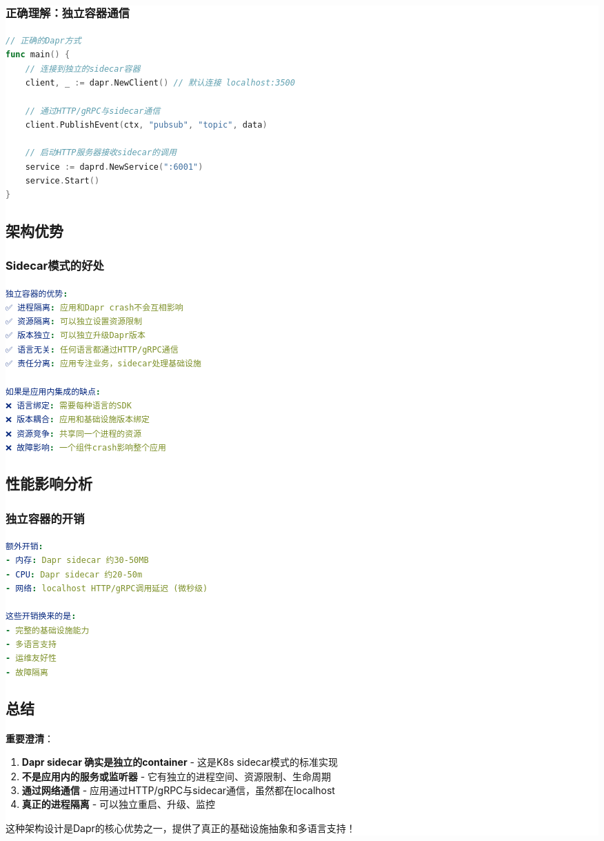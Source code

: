 ### 正确理解：独立容器通信
```go
// 正确的Dapr方式
func main() {
    // 连接到独立的sidecar容器
    client, _ := dapr.NewClient() // 默认连接 localhost:3500
    
    // 通过HTTP/gRPC与sidecar通信
    client.PublishEvent(ctx, "pubsub", "topic", data)
    
    // 启动HTTP服务器接收sidecar的调用
    service := daprd.NewService(":6001")
    service.Start()
}
```

## 架构优势

### Sidecar模式的好处

```yaml
独立容器的优势:
✅ 进程隔离: 应用和Dapr crash不会互相影响
✅ 资源隔离: 可以独立设置资源限制
✅ 版本独立: 可以独立升级Dapr版本
✅ 语言无关: 任何语言都通过HTTP/gRPC通信
✅ 责任分离: 应用专注业务，sidecar处理基础设施

如果是应用内集成的缺点:
❌ 语言绑定: 需要每种语言的SDK
❌ 版本耦合: 应用和基础设施版本绑定
❌ 资源竞争: 共享同一个进程的资源
❌ 故障影响: 一个组件crash影响整个应用
```

## 性能影响分析

### 独立容器的开销

```yaml
额外开销:
- 内存: Dapr sidecar 约30-50MB
- CPU: Dapr sidecar 约20-50m
- 网络: localhost HTTP/gRPC调用延迟 (微秒级)

这些开销换来的是:
- 完整的基础设施能力
- 多语言支持
- 运维友好性
- 故障隔离
```

## 总结

**重要澄清**：

1. **Dapr sidecar 确实是独立的container** - 这是K8s sidecar模式的标准实现
2. **不是应用内的服务或监听器** - 它有独立的进程空间、资源限制、生命周期
3. **通过网络通信** - 应用通过HTTP/gRPC与sidecar通信，虽然都在localhost
4. **真正的进程隔离** - 可以独立重启、升级、监控

这种架构设计是Dapr的核心优势之一，提供了真正的基础设施抽象和多语言支持！ 